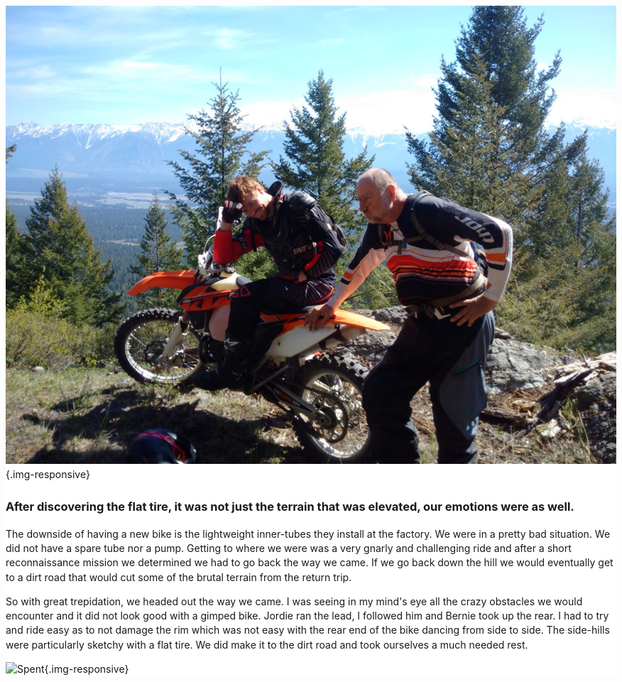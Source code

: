 ![Bernie Jordie](bernie-jordie.jpg?cropResize=800,800){.img-responsive}

### After discovering the flat tire, it was not just the terrain that was elevated, our emotions were as well.

The downside of having a new bike is the lightweight inner-tubes they install at the factory.  We were in a pretty bad situation.  We did not have a spare tube nor a pump.  Getting to where we were was a very gnarly and challenging ride and after a short reconnaissance mission we determined we had to go back the way we came.  If we go back down the hill we would eventually get to a dirt road that would cut some of the brutal terrain from the return trip.  

So with great trepidation, we headed out the way we came.  I was seeing in my mind's eye all the crazy obstacles we would encounter and it did not look good with a gimped bike.  Jordie ran the lead, I followed him and Bernie took up the rear.  I had to try and ride easy as to not damage the rim which was not easy with the rear end of the bike dancing from side to side.  The side-hills were particularly sketchy with a flat tire.  We did make it to the dirt road and took ourselves a much needed rest.  

![Spent](spent.jpg?cropResize=800,800){.img-responsive}
